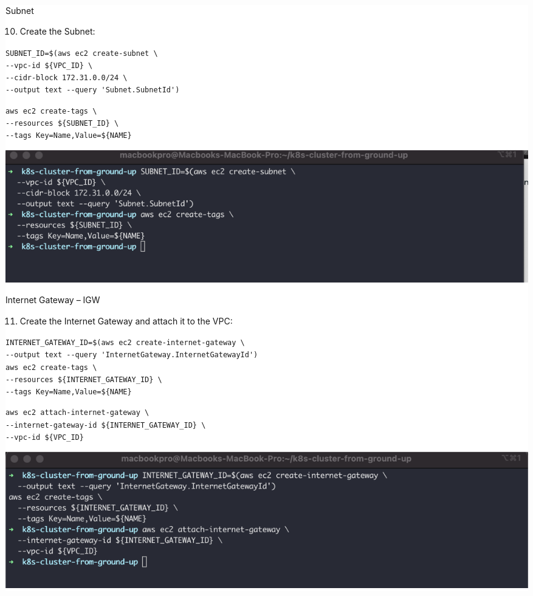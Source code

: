 
Subnet

10. Create the Subnet:

````
SUBNET_ID=$(aws ec2 create-subnet \
--vpc-id ${VPC_ID} \
--cidr-block 172.31.0.0/24 \
--output text --query 'Subnet.SubnetId')
````

````
aws ec2 create-tags \
--resources ${SUBNET_ID} \
--tags Key=Name,Value=${NAME}
````

![Create the Subnet and tags](images/create-subet-tags.png)

Internet Gateway – IGW

11. Create the Internet Gateway and attach it to the VPC:

````
INTERNET_GATEWAY_ID=$(aws ec2 create-internet-gateway \
--output text --query 'InternetGateway.InternetGatewayId')
aws ec2 create-tags \
--resources ${INTERNET_GATEWAY_ID} \
--tags Key=Name,Value=${NAME}

````

````
aws ec2 attach-internet-gateway \
--internet-gateway-id ${INTERNET_GATEWAY_ID} \
--vpc-id ${VPC_ID}

````

![Create the Internet Gateway and attach it to the VPC](images/create-intgateway-attach2VPC.png)

